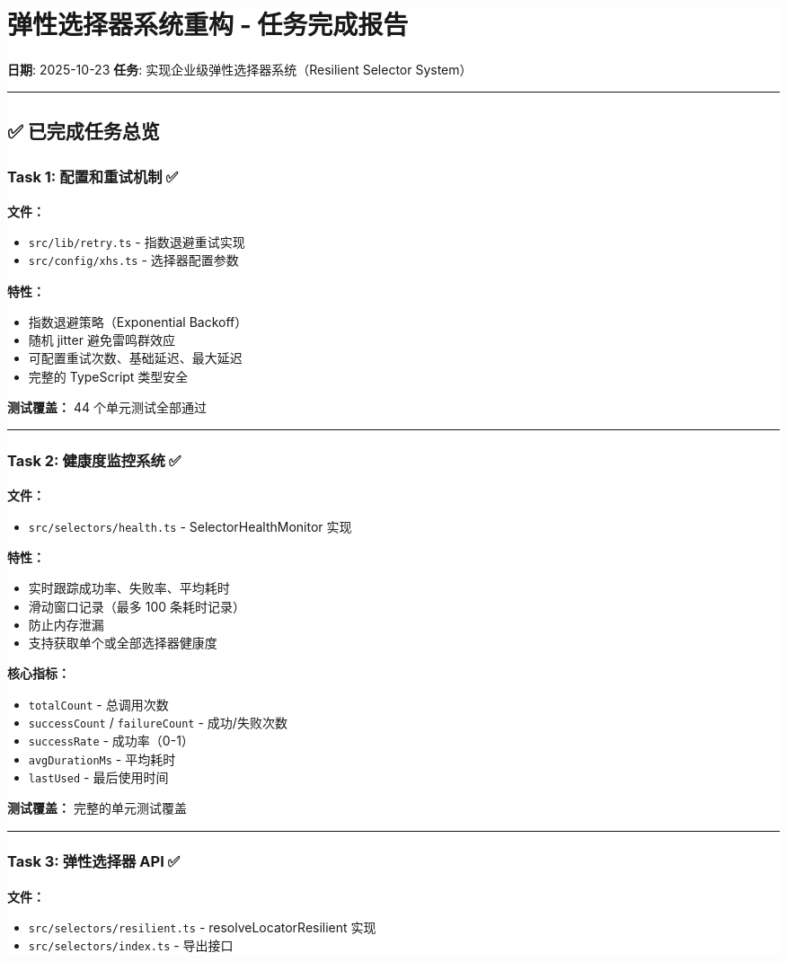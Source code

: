 # 弹性选择器系统重构 - 任务完成报告

**日期**: 2025-10-23
**任务**: 实现企业级弹性选择器系统（Resilient Selector System）

---

## ✅ 已完成任务总览

### Task 1: 配置和重试机制 ✅

**文件：**
- `src/lib/retry.ts` - 指数退避重试实现
- `src/config/xhs.ts` - 选择器配置参数

**特性：**
- 指数退避策略（Exponential Backoff）
- 随机 jitter 避免雷鸣群效应
- 可配置重试次数、基础延迟、最大延迟
- 完整的 TypeScript 类型安全

**测试覆盖：** 44 个单元测试全部通过

---

### Task 2: 健康度监控系统 ✅

**文件：**
- `src/selectors/health.ts` - SelectorHealthMonitor 实现

**特性：**
- 实时跟踪成功率、失败率、平均耗时
- 滑动窗口记录（最多 100 条耗时记录）
- 防止内存泄漏
- 支持获取单个或全部选择器健康度

**核心指标：**
- `totalCount` - 总调用次数
- `successCount` / `failureCount` - 成功/失败次数
- `successRate` - 成功率（0-1）
- `avgDurationMs` - 平均耗时
- `lastUsed` - 最后使用时间

**测试覆盖：** 完整的单元测试覆盖

---

### Task 3: 弹性选择器 API ✅

**文件：**
- `src/selectors/resilient.ts` - resolveLocatorResilient 实现
- `src/selectors/index.ts` - 导出接口
